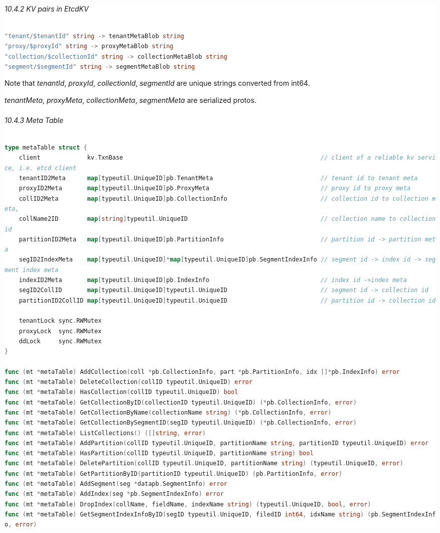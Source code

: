 

###### 10.4.2 KV pairs in EtcdKV

```go
"tenant/$tenantId" string -> tenantMetaBlob string
"proxy/$proxyId" string -> proxyMetaBlob string
"collection/$collectionId" string -> collectionMetaBlob string
"segment/$segmentId" string -> segmentMetaBlob string
```

Note that *tenantId*, *proxyId*, *collectionId*, *segmentId* are unique strings converted from int64.

*tenantMeta*, *proxyMeta*, *collectionMeta*, *segmentMeta* are serialized protos.



###### 10.4.3 Meta Table

```go
type metaTable struct {
	client             kv.TxnBase                                                       // client of a reliable kv service, i.e. etcd client
	tenantID2Meta      map[typeutil.UniqueID]pb.TenantMeta                              // tenant id to tenant meta
	proxyID2Meta       map[typeutil.UniqueID]pb.ProxyMeta                               // proxy id to proxy meta
	collID2Meta        map[typeutil.UniqueID]pb.CollectionInfo                          // collection id to collection meta,
	collName2ID        map[string]typeutil.UniqueID                                     // collection name to collection id
	partitionID2Meta   map[typeutil.UniqueID]pb.PartitionInfo                           // partition id -> partition meta
	segID2IndexMeta    map[typeutil.UniqueID]*map[typeutil.UniqueID]pb.SegmentIndexInfo // segment id -> index id -> segment index meta
	indexID2Meta       map[typeutil.UniqueID]pb.IndexInfo                               // index id ->index meta
	segID2CollID       map[typeutil.UniqueID]typeutil.UniqueID                          // segment id -> collection id
	partitionID2CollID map[typeutil.UniqueID]typeutil.UniqueID                          // partition id -> collection id
	
	tenantLock sync.RWMutex
	proxyLock  sync.RWMutex
	ddLock     sync.RWMutex
}

func (mt *metaTable) AddCollection(coll *pb.CollectionInfo, part *pb.PartitionInfo, idx []*pb.IndexInfo) error
func (mt *metaTable) DeleteCollection(collID typeutil.UniqueID) error
func (mt *metaTable) HasCollection(collID typeutil.UniqueID) bool
func (mt *metaTable) GetCollectionByID(collectionID typeutil.UniqueID) (*pb.CollectionInfo, error)
func (mt *metaTable) GetCollectionByName(collectionName string) (*pb.CollectionInfo, error)
func (mt *metaTable) GetCollectionBySegmentID(segID typeutil.UniqueID) (*pb.CollectionInfo, error)
func (mt *metaTable) ListCollections() ([]string, error)
func (mt *metaTable) AddPartition(collID typeutil.UniqueID, partitionName string, partitionID typeutil.UniqueID) error
func (mt *metaTable) HasPartition(collID typeutil.UniqueID, partitionName string) bool
func (mt *metaTable) DeletePartition(collID typeutil.UniqueID, partitionName string) (typeutil.UniqueID, error)
func (mt *metaTable) GetPartitionByID(partitionID typeutil.UniqueID) (pb.PartitionInfo, error)
func (mt *metaTable) AddSegment(seg *datapb.SegmentInfo) error
func (mt *metaTable) AddIndex(seg *pb.SegmentIndexInfo) error
func (mt *metaTable) DropIndex(collName, fieldName, indexName string) (typeutil.UniqueID, bool, error)
func (mt *metaTable) GetSegmentIndexInfoByID(segID typeutil.UniqueID, filedID int64, idxName string) (pb.SegmentIndexInfo, error)
```